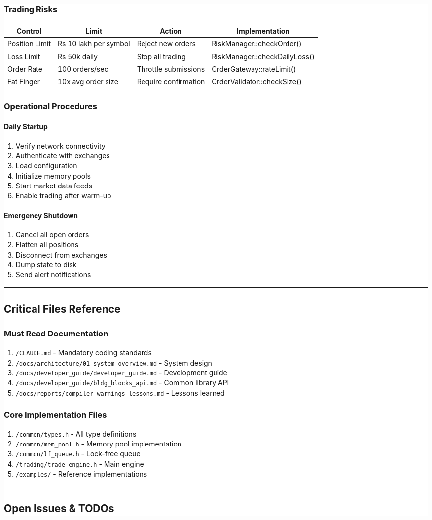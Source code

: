 ### Trading Risks

| Control | Limit | Action | Implementation |
|---------|-------|--------|----------------|
| Position Limit | Rs 10 lakh per symbol | Reject new orders | RiskManager::checkOrder() |
| Loss Limit | Rs 50k daily | Stop all trading | RiskManager::checkDailyLoss() |
| Order Rate | 100 orders/sec | Throttle submissions | OrderGateway::rateLimit() |
| Fat Finger | 10x avg order size | Require confirmation | OrderValidator::checkSize() |

### Operational Procedures

#### Daily Startup
1. Verify network connectivity
2. Authenticate with exchanges
3. Load configuration
4. Initialize memory pools
5. Start market data feeds
6. Enable trading after warm-up

#### Emergency Shutdown
1. Cancel all open orders
2. Flatten all positions
3. Disconnect from exchanges
4. Dump state to disk
5. Send alert notifications

---

## Critical Files Reference

### Must Read Documentation
1. `/CLAUDE.md` - Mandatory coding standards
2. `/docs/architecture/01_system_overview.md` - System design
3. `/docs/developer_guide/developer_guide.md` - Development guide
4. `/docs/developer_guide/bldg_blocks_api.md` - Common library API
5. `/docs/reports/compiler_warnings_lessons.md` - Lessons learned

### Core Implementation Files
1. `/common/types.h` - All type definitions
2. `/common/mem_pool.h` - Memory pool implementation
3. `/common/lf_queue.h` - Lock-free queue
4. `/trading/trade_engine.h` - Main engine
5. `/examples/` - Reference implementations

---

## Open Issues & TODOs
